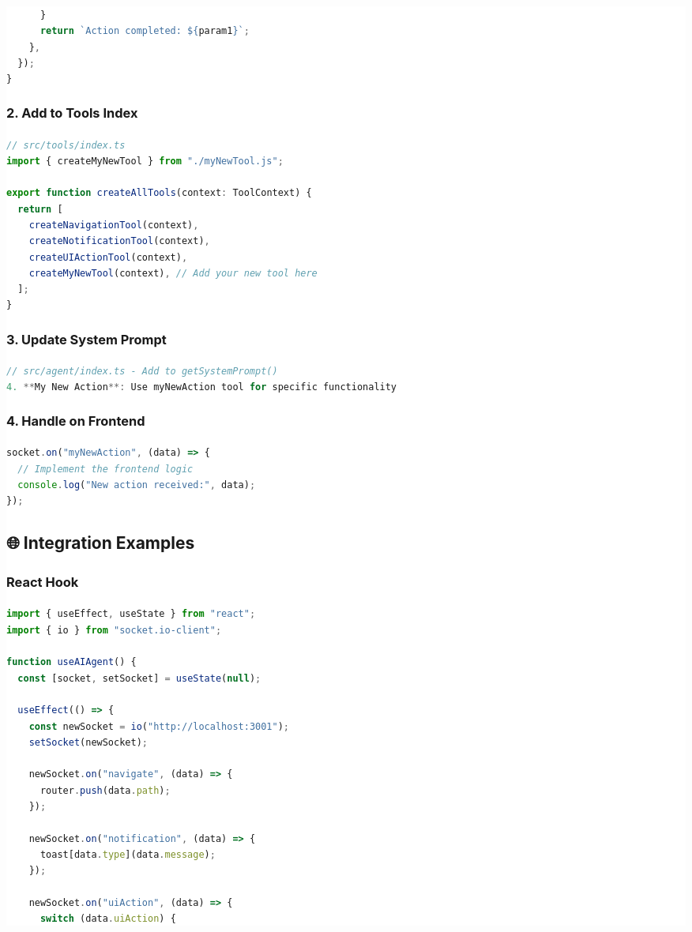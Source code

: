 ```typescript
      }
      return `Action completed: ${param1}`;
    },
  });
}
```

### 2. Add to Tools Index

```typescript
// src/tools/index.ts
import { createMyNewTool } from "./myNewTool.js";

export function createAllTools(context: ToolContext) {
  return [
    createNavigationTool(context),
    createNotificationTool(context),
    createUIActionTool(context),
    createMyNewTool(context), // Add your new tool here
  ];
}
```

### 3. Update System Prompt

```typescript
// src/agent/index.ts - Add to getSystemPrompt()
4. **My New Action**: Use myNewAction tool for specific functionality
```

### 4. Handle on Frontend

```javascript
socket.on("myNewAction", (data) => {
  // Implement the frontend logic
  console.log("New action received:", data);
});
```

## 🌐 Integration Examples

### React Hook

```jsx
import { useEffect, useState } from "react";
import { io } from "socket.io-client";

function useAIAgent() {
  const [socket, setSocket] = useState(null);

  useEffect(() => {
    const newSocket = io("http://localhost:3001");
    setSocket(newSocket);

    newSocket.on("navigate", (data) => {
      router.push(data.path);
    });

    newSocket.on("notification", (data) => {
      toast[data.type](data.message);
    });

    newSocket.on("uiAction", (data) => {
      switch (data.uiAction) {
```